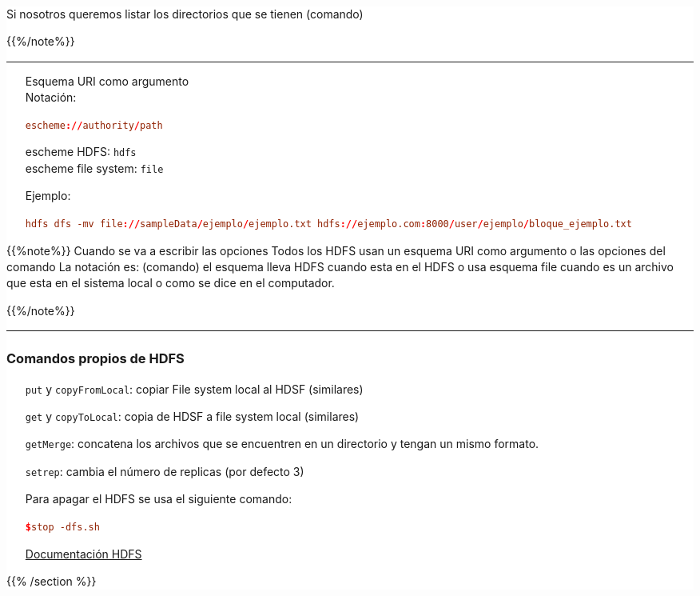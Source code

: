 Si nosotros queremos listar los directorios que se tienen 
(comando)

{{%/note%}}

---
<ul>
Esquema URI como argumento 
<br>
Notación:

```toml
escheme://authority/path
```
escheme HDFS: `hdfs`
<br>
escheme file system: `file`

Ejemplo: 
```toml
hdfs dfs -mv file://sampleData/ejemplo/ejemplo.txt hdfs://ejemplo.com:8000/user/ejemplo/bloque_ejemplo.txt
```
</ul>

{{%note%}}
 Cuando se va a escribir las opciones 
Todos los HDFS usan un esquema URI como argumento o las opciones del comando 
La notación es:  (comando)
el esquema lleva HDFS cuando esta en el HDFS o usa esquema file cuando es un archivo que esta en el sistema local o como se dice en el computador.

{{%/note%}}

---

### Comandos propios de HDFS
<ul>

`put` y `copyFromLocal`: copiar File system local al HDSF (similares)
<br>

`get` y `copyToLocal`: copia de HDSF a file system local (similares)
<br>

`getMerge`: concatena los archivos que se encuentren en un directorio y tengan un mismo formato.
<br>

`setrep`: cambia el número de replicas (por defecto 3)
<br>

Para apagar el HDFS se usa el siguiente comando: 

```toml
$stop -dfs.sh 
```

[Documentación HDFS](https://www.tutorialspoint.com/hadoop/hadoop_hdfs_operations.html)

</ul>

{{% /section %}}

